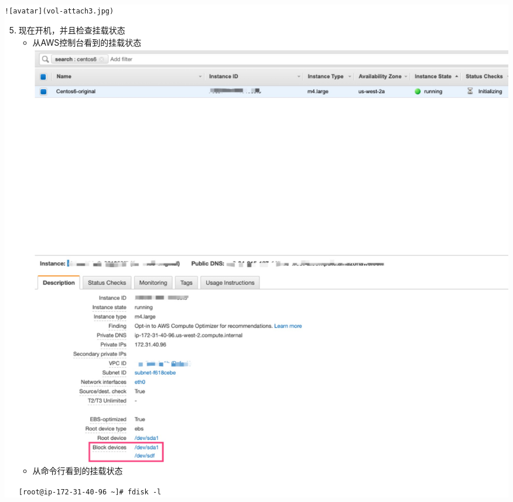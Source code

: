     ![avatar](vol-attach3.jpg)
   
5. 现在开机，并且检查挂载状态
    - 从AWS控制台看到的挂载状态
    ![avatar](console-blockdevice-status.jpg)
    - 从命令行看到的挂载状态
    ```
    [root@ip-172-31-40-96 ~]# fdisk -l
